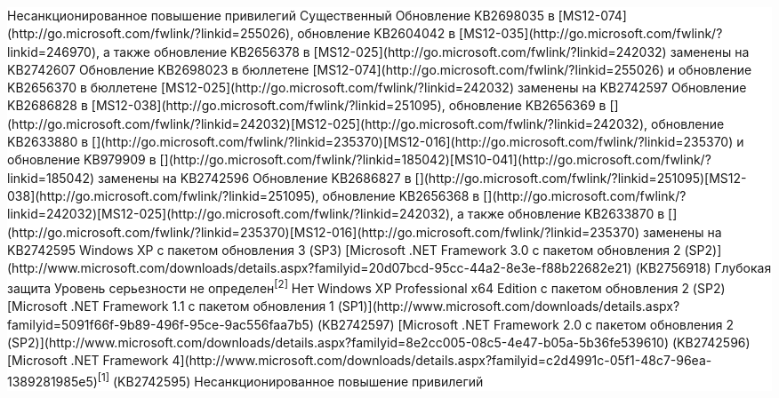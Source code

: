 <td style="border:1px solid black;">
Несанкционированное повышение привилегий
</td>
<td style="border:1px solid black;">
Существенный
</td>
<td style="border:1px solid black;">
Обновление KB2698035 в [MS12-074](http://go.microsoft.com/fwlink/?linkid=255026), обновление KB2604042 в [MS12-035](http://go.microsoft.com/fwlink/?linkid=246970), а также обновление KB2656378 в [MS12-025](http://go.microsoft.com/fwlink/?linkid=242032) заменены на KB2742607  
Обновление KB2698023 в бюллетене [MS12-074](http://go.microsoft.com/fwlink/?linkid=255026) и обновление KB2656370 в бюллетене [MS12-025](http://go.microsoft.com/fwlink/?linkid=242032) заменены на KB2742597  
Обновление KB2686828 в [MS12-038](http://go.microsoft.com/fwlink/?linkid=251095), обновление KB2656369 в [](http://go.microsoft.com/fwlink/?linkid=242032)[MS12-025](http://go.microsoft.com/fwlink/?linkid=242032)</a>, обновление KB2633880 в [](http://go.microsoft.com/fwlink/?linkid=235370)[MS12-016](http://go.microsoft.com/fwlink/?linkid=235370)</a> и обновление KB979909 в [](http://go.microsoft.com/fwlink/?linkid=185042)[MS10-041](http://go.microsoft.com/fwlink/?linkid=185042)</a> заменены на KB2742596  
Обновление KB2686827 в [](http://go.microsoft.com/fwlink/?linkid=251095)[MS12-038](http://go.microsoft.com/fwlink/?linkid=251095)</a>, обновление KB2656368 в [](http://go.microsoft.com/fwlink/?linkid=242032)[MS12-025](http://go.microsoft.com/fwlink/?linkid=242032)</a>, а также обновление KB2633870 в [](http://go.microsoft.com/fwlink/?linkid=235370)[MS12-016](http://go.microsoft.com/fwlink/?linkid=235370)</a> заменены на KB2742595
</td>
</tr>
<tr class="alternateRow">
<td style="border:1px solid black;">
Windows XP с пакетом обновления 3 (SP3)
</td>
<td style="border:1px solid black;">
[Microsoft .NET Framework 3.0 с пакетом обновления 2 (SP2)](http://www.microsoft.com/downloads/details.aspx?familyid=20d07bcd-95cc-44a2-8e3e-f88b22682e21)  
(KB2756918)
</td>
<td style="border:1px solid black;">
Глубокая защита
</td>
<td style="border:1px solid black;">
Уровень серьезности не определен<sup>[2]</sup>
</td>
<td style="border:1px solid black;">
Нет
</td>
</tr>
<tr>
<td style="border:1px solid black;">
Windows XP Professional x64 Edition с пакетом обновления 2 (SP2)
</td>
<td style="border:1px solid black;">
[Microsoft .NET Framework 1.1 с пакетом обновления 1 (SP1)](http://www.microsoft.com/downloads/details.aspx?familyid=5091f66f-9b89-496f-95ce-9ac556faa7b5)  
(KB2742597)  
[Microsoft .NET Framework 2.0 с пакетом обновления 2 (SP2)](http://www.microsoft.com/downloads/details.aspx?familyid=8e2cc005-08c5-4e47-b05a-5b36fe539610)  
(KB2742596)  
[Microsoft .NET Framework 4](http://www.microsoft.com/downloads/details.aspx?familyid=c2d4991c-05f1-48c7-96ea-1389281985e5)<sup>[1]</sup>
(KB2742595)
</td>
<td style="border:1px solid black;">
Несанкционированное повышение привилегий
</td>
<td style="border:1px solid black;">